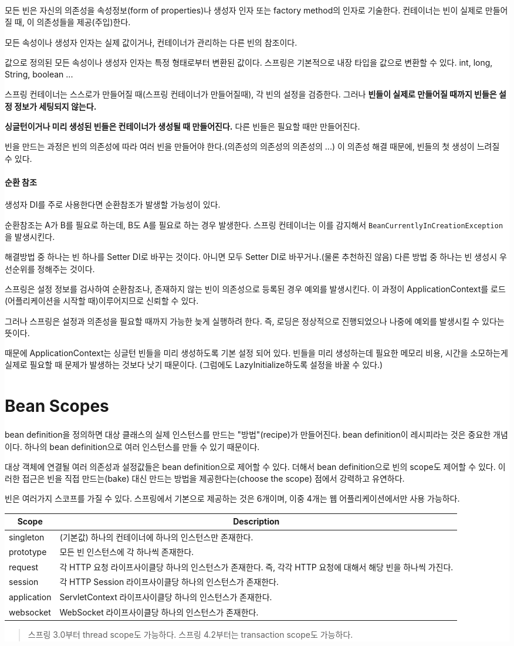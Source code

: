 모든 빈은 자신의 의존성을 속성정보(form of properties)나 생성자 인자 또는 factory method의 인자로 기술한다. 컨테이너는 빈이 실제로 만들어질 때, 이 의존성들을 제공(주입)한다.

모든 속성이나 생성자 인자는 실제 값이거나, 컨테이너가 관리하는 다른 빈의 참조이다.

값으로 정의된 모든 속성이나 생성자 인자는 특정 형태로부터 변환된 값이다. 스프링은 기본적으로 내장 타입을 값으로 변환할 수 있다. int, long, String, boolean ...

스프링 컨테이너는 스스로가 만들어질 때(스프링 컨테이너가 만들어질때), 각 빈의 설정을 검증한다. 그러나 **빈들이 실제로 만들어질 때까지 빈들은 설정 정보가 세팅되지 않는다.**

**싱글턴이거나 미리 생성된 빈들은 컨테이너가 생성될 때 만들어진다.** 다른 빈들은 필요할 때만 만들어진다. 

빈을 만드는 과정은 빈의 의존성에 따라 여러 빈을 만들어야 한다.(의존성의 의존성의 의존성의 ...) 이 의존성 해결 때문에, 빈들의 첫 생성이 느려질 수 있다.

#### 순환 참조

생성자 DI를 주로 사용한다면 순환참조가 발생할 가능성이 있다.

순환참조는 A가 B를 필요로 하는데, B도 A를 필요로 하는 경우 발생한다. 스프링 컨테이너는 이를 감지해서 `BeanCurrentlyInCreationException`을 발생시킨다.

해결방법 중 하나는 빈 하나를 Setter DI로 바꾸는 것이다. 아니면 모두 Setter DI로 바꾸거나.(물론 추천하진 않음) 다른 방법 중 하나는 빈 생성시 우선순위를 정해주는 것이다.

스프링은 설정 정보를 검사하여 순환참조나, 존재하지 않는 빈이 의존성으로 등록된 경우 예외를 발생시킨다. 이 과정이 ApplicationContext를 로드(어플리케이션을 시작할 때)이루어지므로 신뢰할 수 있다.

그러나 스프링은 설정과 의존성을 필요할 때까지 가능한 늦게 실행하려 한다. 즉, 로딩은 정상적으로 진행되었으나 나중에 예외를 발생시킬 수 있다는 뜻이다.

때문에 ApplicationContext는 싱글턴 빈들을 미리 생성하도록 기본 설정 되어 있다. 빈들을 미리 생성하는데 필요한 메모리 비용, 시간을 소모하는게 실제로 필요할 때 문제가 발생하는 것보다 낫기 때문이다. (그럼에도 LazyInitialize하도록 설정을 바꿀 수 있다.) 

# Bean Scopes

bean definition을 정의하면 대상 클래스의 실제 인스턴스를 만드는 "방법"(recipe)가 만들어진다. bean definition이 레시피라는 것은 중요한 개념이다. 하나의 bean definition으로 여러 인스턴스를 만들 수 있기 때문이다.

대상 객체에 연결될 여러 의존성과 설정값들은 bean definition으로 제어할 수 있다. 더해서 bean definition으로 빈의 scope도 제어할 수 있다. 이러한 접근은 빈을 직접 만드는(bake) 대신 만드는 방법을 제공한다는(choose the scope) 점에서 강력하고 유연하다.

빈은 여러가지 스코프를 가질 수 있다. 스프링에서 기본으로 제공하는 것은 6개이며, 이중 4개는 웹 어플리케이션에서만 사용 가능하다.

| Scope       | Description                                                         |
| ----------- | ------------------------------------------------------------------- |
| singleton   | (기본값) 하나의 컨테이너에 하나의 인스턴스만 존재한다.                                     |
| prototype   | 모든 빈 인스턴스에 각 하나씩 존재한다.                                              |
| request     | 각 HTTP 요청 라이프사이클당 하나의 인스턴스가 존재한다. 즉, 각각 HTTP 요청에 대해서 해당 빈을 하나씩 가진다. |
| session     | 각 HTTP Session 라이프사이클당 하나의 인스턴스가 존재한다.                              |
| application | ServletContext 라이프사이클당 하나의 인스턴스가 존재한다.                              |
| websocket   | WebSocket 라이프사이클당 하나의 인스턴스가 존재한다.                                   |

> 스프링 3.0부터 thread scope도 가능하다. 스프링 4.2부터는 transaction scope도 가능하다.
